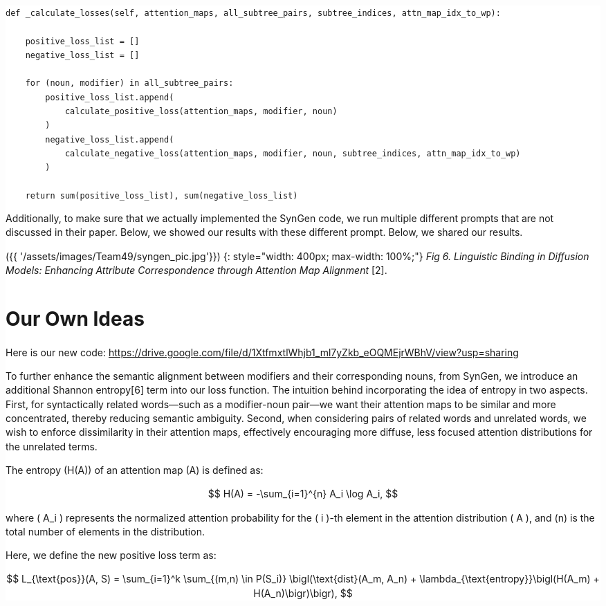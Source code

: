 ```
def _calculate_losses(self, attention_maps, all_subtree_pairs, subtree_indices, attn_map_idx_to_wp):
    
    positive_loss_list = []
    negative_loss_list = []

    for (noun, modifier) in all_subtree_pairs:
        positive_loss_list.append(
            calculate_positive_loss(attention_maps, modifier, noun)
        )
        negative_loss_list.append(
            calculate_negative_loss(attention_maps, modifier, noun, subtree_indices, attn_map_idx_to_wp)
        )

    return sum(positive_loss_list), sum(negative_loss_list)

```
 Additionally, to make sure that we actually implemented the SynGen code, we run multiple different prompts that are not discussed in their paper. Below, we showed our results with these different prompt. Below, we shared our results.

 ({{ '/assets/images/Team49/syngen_pic.jpg'}})
{: style="width: 400px; max-width: 100%;"}
*Fig 6. Linguistic Binding in Diffusion Models: Enhancing Attribute Correspondence through Attention Map Alignment* [2].


# Our Own Ideas

Here is our new code: https://drive.google.com/file/d/1XtfmxtlWhjb1_ml7yZkb_eOQMEjrWBhV/view?usp=sharing

To further enhance the semantic alignment between modifiers and their corresponding nouns, from SynGen, we introduce an additional Shannon entropy[6] term into our loss function. The intuition behind incorporating the idea of entropy in two aspects. First, for syntactically related words—such as a modifier-noun pair—we want their attention maps to be similar and more concentrated, thereby reducing semantic ambiguity. Second, when considering pairs of related words and unrelated words, we wish to enforce dissimilarity in their attention maps, effectively encouraging more diffuse, less focused attention distributions for the unrelated terms.


The entropy \(H(A)\) of an attention map \(A\) is defined as:

$$
H(A) = -\sum_{i=1}^{n} A_i \log A_i,
$$

where \( A_i \) represents the normalized attention probability for the \( i \)-th element in the attention distribution \( A \), and \(n\) is the total number of elements in the distribution.

Here, we define the new positive loss term as:

$$
L_{\text{pos}}(A, S) = \sum_{i=1}^k \sum_{(m,n) \in P(S_i)} \bigl(\text{dist}(A_m, A_n) + \lambda_{\text{entropy}}\bigl(H(A_m) + H(A_n)\bigr)\bigr),
$$
